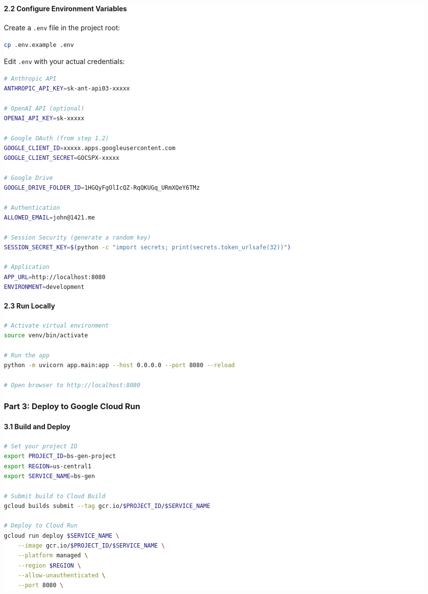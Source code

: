 #### 2.2 Configure Environment Variables

Create a `.env` file in the project root:

```bash
cp .env.example .env
```

Edit `.env` with your actual credentials:

```bash
# Anthropic API
ANTHROPIC_API_KEY=sk-ant-api03-xxxxx

# OpenAI API (optional)
OPENAI_API_KEY=sk-xxxxx

# Google OAuth (from step 1.2)
GOOGLE_CLIENT_ID=xxxxx.apps.googleusercontent.com
GOOGLE_CLIENT_SECRET=GOCSPX-xxxxx

# Google Drive
GOOGLE_DRIVE_FOLDER_ID=1HGQyFgOlIcQZ-RqQKUGq_URmXQeY6TMz

# Authentication
ALLOWED_EMAIL=john@1421.me

# Session Security (generate a random key)
SESSION_SECRET_KEY=$(python -c "import secrets; print(secrets.token_urlsafe(32))")

# Application
APP_URL=http://localhost:8080
ENVIRONMENT=development
```

#### 2.3 Run Locally

```bash
# Activate virtual environment
source venv/bin/activate

# Run the app
python -m uvicorn app.main:app --host 0.0.0.0 --port 8080 --reload

# Open browser to http://localhost:8080
```

### Part 3: Deploy to Google Cloud Run

#### 3.1 Build and Deploy

```bash
# Set your project ID
export PROJECT_ID=bs-gen-project
export REGION=us-central1
export SERVICE_NAME=bs-gen

# Submit build to Cloud Build
gcloud builds submit --tag gcr.io/$PROJECT_ID/$SERVICE_NAME

# Deploy to Cloud Run
gcloud run deploy $SERVICE_NAME \
    --image gcr.io/$PROJECT_ID/$SERVICE_NAME \
    --platform managed \
    --region $REGION \
    --allow-unauthenticated \
    --port 8080 \
```